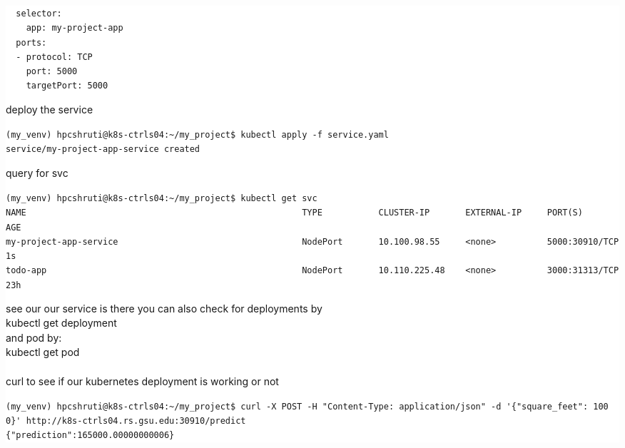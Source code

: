 ```
  selector:
    app: my-project-app
  ports:
  - protocol: TCP
    port: 5000
    targetPort: 5000
```
deploy the service
```
(my_venv) hpcshruti@k8s-ctrls04:~/my_project$ kubectl apply -f service.yaml 
service/my-project-app-service created
```
query for svc
```
(my_venv) hpcshruti@k8s-ctrls04:~/my_project$ kubectl get svc
NAME                                                      TYPE           CLUSTER-IP       EXTERNAL-IP     PORT(S)                      AGE
my-project-app-service                                    NodePort       10.100.98.55     <none>          5000:30910/TCP               1s
todo-app                                                  NodePort       10.110.225.48    <none>          3000:31313/TCP               23h
```
see our our service is there you can also check for deployments by </br>
kubectl get deployment </br>
and pod by:</br>
kubectl get pod</br>
</br>
curl to see if our kubernetes deployment is working or not
```
(my_venv) hpcshruti@k8s-ctrls04:~/my_project$ curl -X POST -H "Content-Type: application/json" -d '{"square_feet": 1000}' http://k8s-ctrls04.rs.gsu.edu:30910/predict
{"prediction":165000.00000000006}
```
